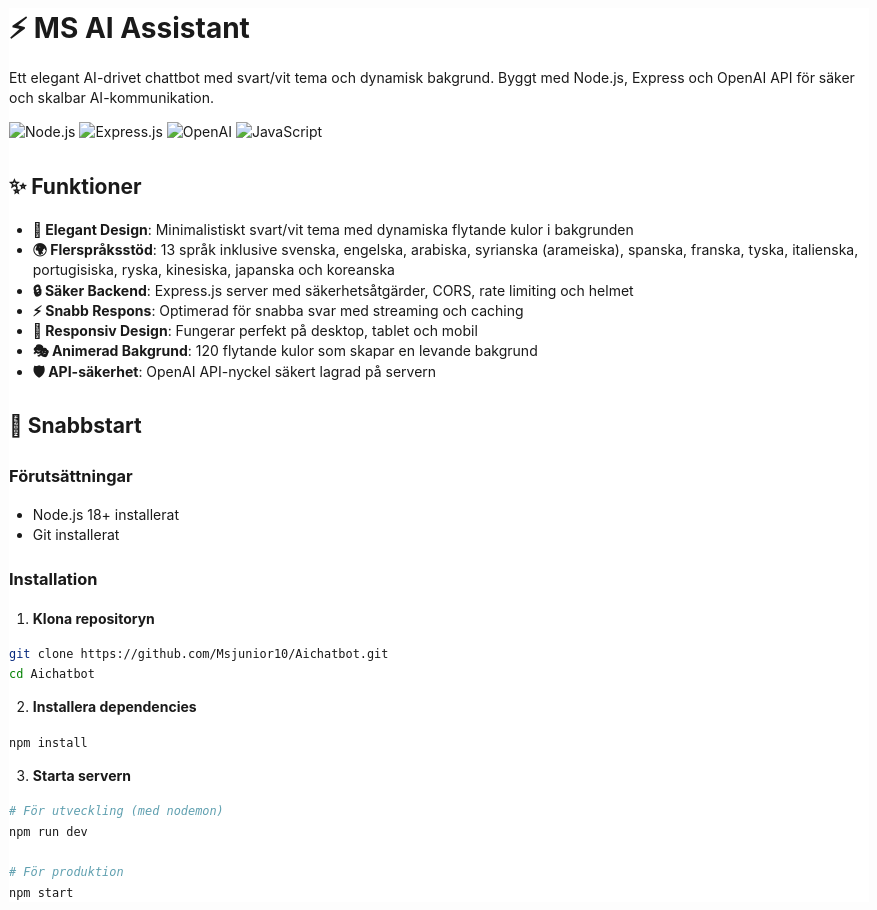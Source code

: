 # ⚡ MS AI Assistant

Ett elegant AI-drivet chattbot med svart/vit tema och dynamisk bakgrund. Byggt med Node.js, Express och OpenAI API för säker och skalbar AI-kommunikation.

![Node.js](https://img.shields.io/badge/Node.js-43853D?style=for-the-badge&logo=node.js&logoColor=white)
![Express.js](https://img.shields.io/badge/Express.js-404D59?style=for-the-badge)
![OpenAI](https://img.shields.io/badge/OpenAI-412991?style=for-the-badge&logo=openai&logoColor=white)
![JavaScript](https://img.shields.io/badge/JavaScript-F7DF1E?style=for-the-badge&logo=javascript&logoColor=black)

## ✨ Funktioner

- **🎨 Elegant Design**: Minimalistiskt svart/vit tema med dynamiska flytande kulor i bakgrunden
- **🌍 Flerspråksstöd**: 13 språk inklusive svenska, engelska, arabiska, syrianska (arameiska), spanska, franska, tyska, italienska, portugisiska, ryska, kinesiska, japanska och koreanska
- **🔒 Säker Backend**: Express.js server med säkerhetsåtgärder, CORS, rate limiting och helmet
- **⚡ Snabb Respons**: Optimerad för snabba svar med streaming och caching
- **📱 Responsiv Design**: Fungerar perfekt på desktop, tablet och mobil
- **🎭 Animerad Bakgrund**: 120 flytande kulor som skapar en levande bakgrund
- **🛡️ API-säkerhet**: OpenAI API-nyckel säkert lagrad på servern

## 🚀 Snabbstart

### Förutsättningar

- Node.js 18+ installerat
- Git installerat

### Installation

1. **Klona repositoryn**
```bash
git clone https://github.com/Msjunior10/Aichatbot.git
cd Aichatbot
```

2. **Installera dependencies**
```bash
npm install
```

3. **Starta servern**
```bash
# För utveckling (med nodemon)
npm run dev

# För produktion
npm start
```
